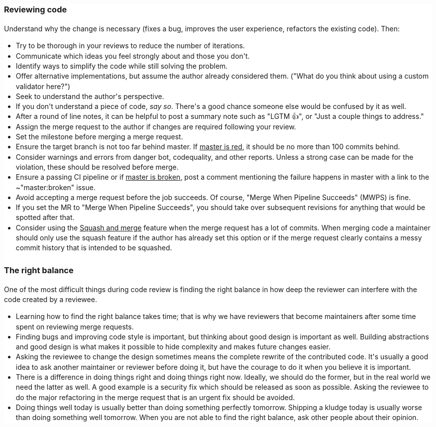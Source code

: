 ### Reviewing code

Understand why the change is necessary (fixes a bug, improves the user
experience, refactors the existing code). Then:

- Try to be thorough in your reviews to reduce the number of iterations.
- Communicate which ideas you feel strongly about and those you don't.
- Identify ways to simplify the code while still solving the problem.
- Offer alternative implementations, but assume the author already considered
  them. ("What do you think about using a custom validator here?")
- Seek to understand the author's perspective.
- If you don't understand a piece of code, _say so_. There's a good chance
  someone else would be confused by it as well.
- After a round of line notes, it can be helpful to post a summary note such as
  "LGTM :thumbsup:", or "Just a couple things to address."
- Assign the merge request to the author if changes are required following your
  review.
- Set the milestone before merging a merge request.
- Ensure the target branch is not too far behind master. If
[master is red](https://about.gitlab.com/handbook/engineering/workflow/#broken-master),
it should be no more than 100 commits behind.
- Consider warnings and errors from danger bot, codequality, and other reports.
Unless a strong case can be made for the violation, these should be resolved
before merge.
- Ensure a passing CI pipeline or if [master is broken](https://about.gitlab.com/handbook/engineering/workflow/#broken-master), post a comment mentioning the failure happens in master with a
link to the ~"master:broken" issue.
- Avoid accepting a merge request before the job succeeds. Of course, "Merge
  When Pipeline Succeeds" (MWPS) is fine.
- If you set the MR to "Merge When Pipeline Succeeds", you should take over
  subsequent revisions for anything that would be spotted after that.
- Consider using the [Squash and
  merge][squash-and-merge] feature when the merge request has a lot of commits.
  When merging code a maintainer should only use the squash feature if the
  author has already set this option or if the merge request clearly contains a
  messy commit history that is intended to be squashed.

[squash-and-merge]: ../user/project/merge_requests/squash_and_merge.md#squash-and-merge

### The right balance

One of the most difficult things during code review is finding the right
balance in how deep the reviewer can interfere with the code created by a
reviewee.

- Learning how to find the right balance takes time; that is why we have
  reviewers that become maintainers after some time spent on reviewing merge
  requests.
- Finding bugs and improving code style is important, but thinking about good
  design is important as well. Building abstractions and good design is what
  makes it possible to hide complexity and makes future changes easier.
- Asking the reviewee to change the design sometimes means the complete rewrite
  of the contributed code. It's usually a good idea to ask another maintainer or
  reviewer before doing it, but have the courage to do it when you believe it is
  important.
- There is a difference in doing things right and doing things right now.
  Ideally, we should do the former, but in the real world we need the latter as
  well. A good example is a security fix which should be released as soon as
  possible. Asking the reviewee to do the major refactoring in the merge
  request that is an urgent fix should be avoided.
- Doing things well today is usually better than doing something perfectly
  tomorrow. Shipping a kludge today is usually worse than doing something well
  tomorrow. When you are not able to find the right balance, ask other people
  about their opinion.


[thoughtbot code review guide]: https://github.com/thoughtbot/guides/tree/master/code-review
[projects]: https://about.gitlab.com/handbook/engineering/projects/
[team]: https://about.gitlab.com/team/
[build handbook]: https://about.gitlab.com/handbook/build/handbook/build#how-to-work-with-build
[^1]: Please note that specs other than JavaScript specs are considered backend code.
[^2]: We encourage you to seek guidance from a database maintainer if your merge request is potentially introducing expensive queries. It is most efficient to comment on the line of code in question with the SQL queries so they can give their advice.